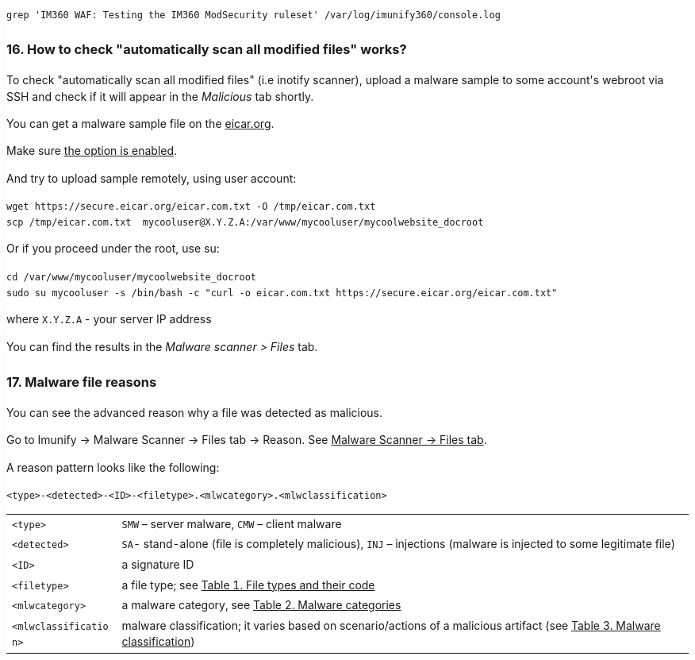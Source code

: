 ```
grep 'IM360 WAF: Testing the IM360 ModSecurity ruleset' /var/log/imunify360/console.log
```
</div>

### 16. How to check "automatically scan all modified files" works?

To check "automatically scan all modified files" (i.e inotify scanner), upload a malware sample to some account's webroot via SSH and check if it will appear in the <span class="notranslate">_Malicious_</span> tab shortly.

You can get a malware sample file on the [eicar.org](http://www.eicar.org/).

Make sure [the option is enabled](/dashboard/#malware).

<div class="notranslate">
And try to upload sample remotely, using user account:
 
```
wget https://secure.eicar.org/eicar.com.txt -O /tmp/eicar.com.txt
scp /tmp/eicar.com.txt  mycooluser@X.Y.Z.A:/var/www/mycooluser/mycoolwebsite_docroot
```
 
Or if you proceed under the root, use su:

```
cd /var/www/mycooluser/mycoolwebsite_docroot
sudo su mycooluser -s /bin/bash -c "curl -o eicar.com.txt https://secure.eicar.org/eicar.com.txt"
```
 
</div>

where <span class="notranslate">`X.Y.Z.A`</span> - your server IP address

You can find the results in the <span class="notranslate">_Malware scanner > Files_</span> tab.

### 17. Malware file reasons

You can see the advanced reason why a file was detected as malicious.

Go to <span class="notranslate">Imunify → Malware Scanner → Files tab → Reason</span>. See [Malware Scanner → Files tab](/dashboard/#files).

A reason pattern looks like the following:


```
<type>-<detected>-<ID>-<filetype>.<mlwcategory>.<mlwclassification>
```

| | |
|-|-|
|`<type>`|`SMW` – server malware, `CMW` – client malware|
|`<detected>`|`SA`- stand-alone (file is completely malicious), `INJ` – injections (malware is injected to some legitimate file)|
|`<ID>`|a signature ID|
|`<filetype>`|a file type; see [Table 1. File types and their code](/faq_and_known_issues/#table-1-file-types-and-their-codes)|
|`<mlwcategory>`|a malware category, see [Table 2. Malware categories](/faq_and_known_issues/#table-2-malware-categories)|
|`<mlwclassification>`|malware classification; it varies based on scenario/actions of a malicious artifact (see [Table 3. Malware classification](/faq_and_known_issues/#table-3-malware-classification))|
